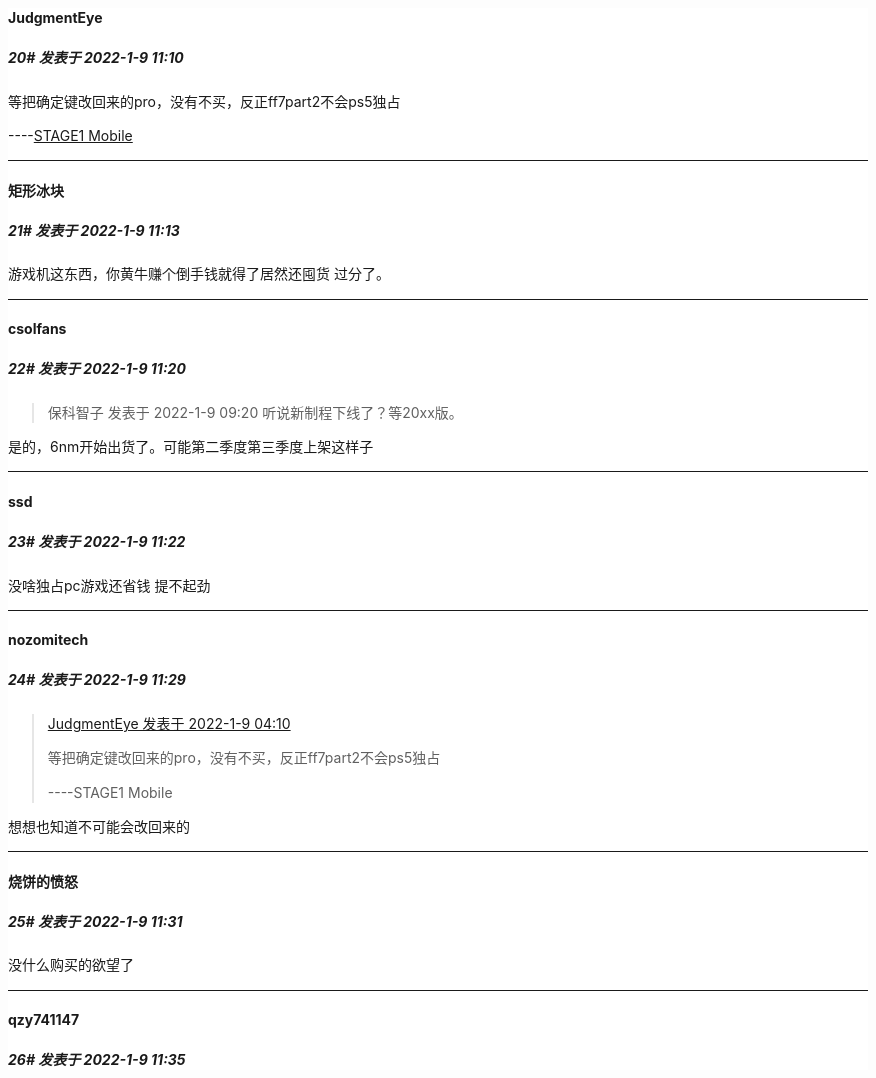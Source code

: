 ####  JudgmentEye  
##### 20#       发表于 2022-1-9 11:10

等把确定键改回来的pro，没有不买，反正ff7part2不会ps5独占

----[STAGE1 Mobile](http://bbs.saraba1st.com/?1.0)

*****

####  矩形冰块  
##### 21#       发表于 2022-1-9 11:13

游戏机这东西，你黄牛赚个倒手钱就得了居然还囤货 过分了。

*****

####  csolfans  
##### 22#       发表于 2022-1-9 11:20

<blockquote>保科智子 发表于 2022-1-9 09:20
听说新制程下线了？等20xx版。</blockquote>
是的，6nm开始出货了。可能第二季度第三季度上架这样子

*****

####  ssd  
##### 23#       发表于 2022-1-9 11:22

没啥独占pc游戏还省钱 提不起劲

*****

####  nozomitech  
##### 24#       发表于 2022-1-9 11:29

<blockquote><a href="httphttps://bbs.saraba1st.com/2b/forum.php?mod=redirect&amp;goto=findpost&amp;pid=54219552&amp;ptid=2046433" target="_blank">JudgmentEye 发表于 2022-1-9 04:10</a>

等把确定键改回来的pro，没有不买，反正ff7part2不会ps5独占

----STAGE1 Mobile</blockquote>
想想也知道不可能会改回来的

*****

####  烧饼的愤怒  
##### 25#       发表于 2022-1-9 11:31

没什么购买的欲望了  

*****

####  qzy741147  
##### 26#       发表于 2022-1-9 11:35
